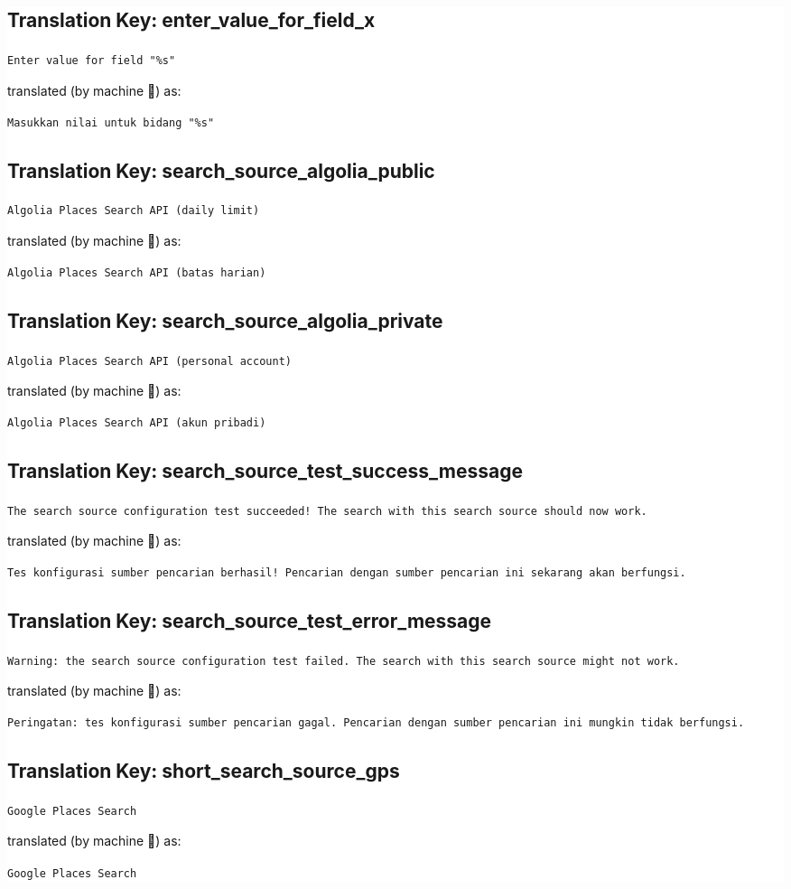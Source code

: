 
## Translation Key: enter_value_for_field_x
```
Enter value for field "%s"
```
translated (by machine 🤖) as:
```
Masukkan nilai untuk bidang "%s"
```


## Translation Key: search_source_algolia_public
```
Algolia Places Search API (daily limit)
```
translated (by machine 🤖) as:
```
Algolia Places Search API (batas harian)
```


## Translation Key: search_source_algolia_private
```
Algolia Places Search API (personal account)
```
translated (by machine 🤖) as:
```
Algolia Places Search API (akun pribadi)
```


## Translation Key: search_source_test_success_message
```
The search source configuration test succeeded! The search with this search source should now work.
```
translated (by machine 🤖) as:
```
Tes konfigurasi sumber pencarian berhasil! Pencarian dengan sumber pencarian ini sekarang akan berfungsi.
```


## Translation Key: search_source_test_error_message
```
Warning: the search source configuration test failed. The search with this search source might not work.
```
translated (by machine 🤖) as:
```
Peringatan: tes konfigurasi sumber pencarian gagal. Pencarian dengan sumber pencarian ini mungkin tidak berfungsi.
```


## Translation Key: short_search_source_gps
```
Google Places Search
```
translated (by machine 🤖) as:
```
Google Places Search
```
